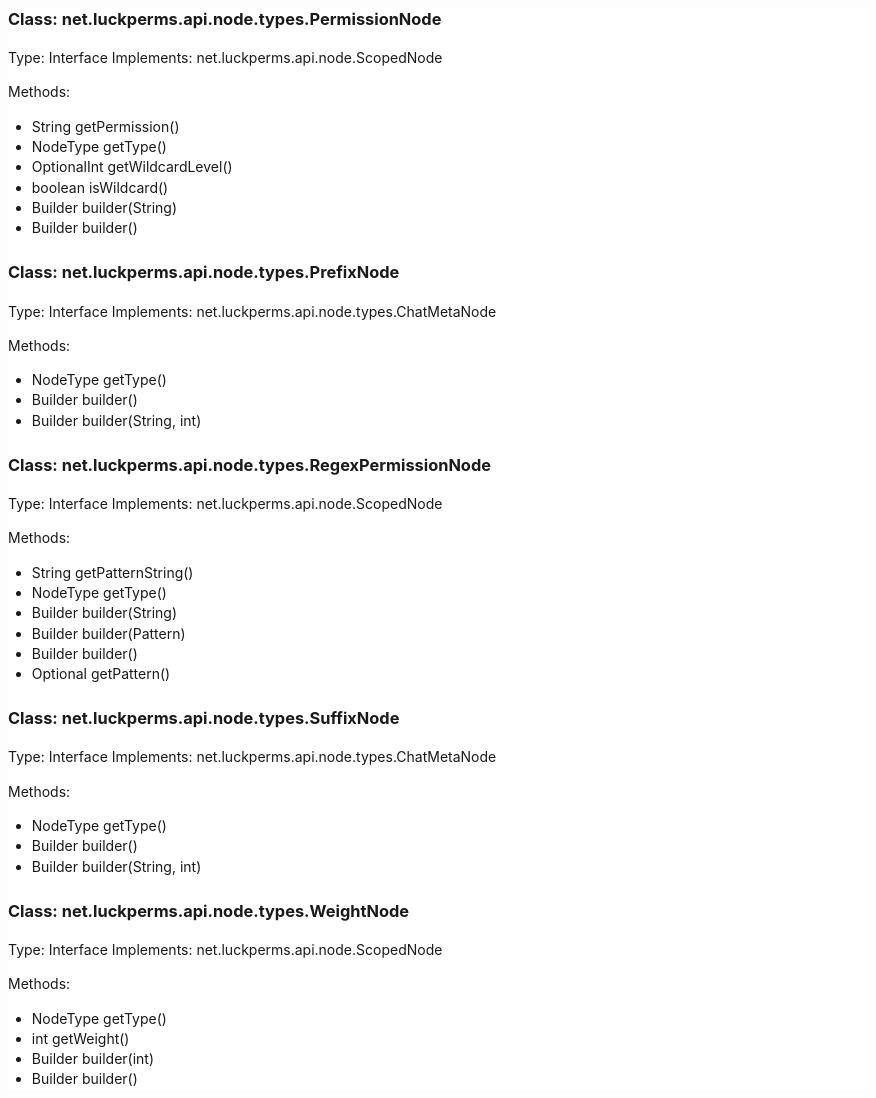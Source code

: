 ### Class: net.luckperms.api.node.types.PermissionNode
Type: Interface
Implements: net.luckperms.api.node.ScopedNode

Methods:
- String getPermission()
- NodeType getType()
- OptionalInt getWildcardLevel()
- boolean isWildcard()
- Builder builder(String)
- Builder builder()

### Class: net.luckperms.api.node.types.PrefixNode
Type: Interface
Implements: net.luckperms.api.node.types.ChatMetaNode

Methods:
- NodeType getType()
- Builder builder()
- Builder builder(String, int)

### Class: net.luckperms.api.node.types.RegexPermissionNode
Type: Interface
Implements: net.luckperms.api.node.ScopedNode

Methods:
- String getPatternString()
- NodeType getType()
- Builder builder(String)
- Builder builder(Pattern)
- Builder builder()
- Optional getPattern()

### Class: net.luckperms.api.node.types.SuffixNode
Type: Interface
Implements: net.luckperms.api.node.types.ChatMetaNode

Methods:
- NodeType getType()
- Builder builder()
- Builder builder(String, int)

### Class: net.luckperms.api.node.types.WeightNode
Type: Interface
Implements: net.luckperms.api.node.ScopedNode

Methods:
- NodeType getType()
- int getWeight()
- Builder builder(int)
- Builder builder()
